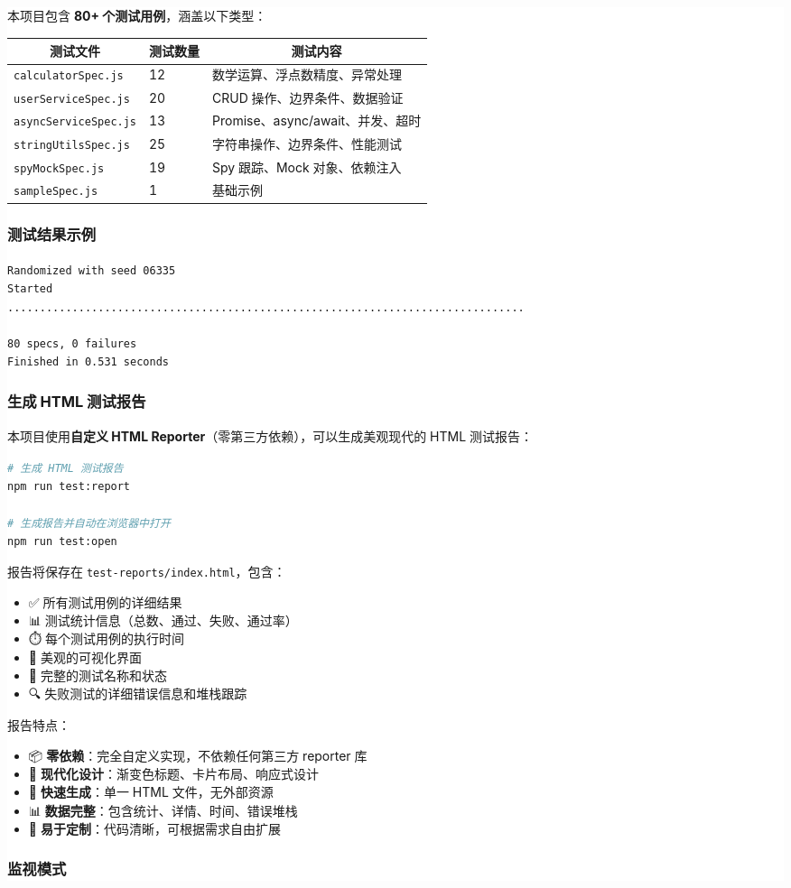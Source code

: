 本项目包含 **80+ 个测试用例**，涵盖以下类型：

| 测试文件 | 测试数量 | 测试内容 |
|---------|---------|----------|
| `calculatorSpec.js` | 12 | 数学运算、浮点数精度、异常处理 |
| `userServiceSpec.js` | 20 | CRUD 操作、边界条件、数据验证 |
| `asyncServiceSpec.js` | 13 | Promise、async/await、并发、超时 |
| `stringUtilsSpec.js` | 25 | 字符串操作、边界条件、性能测试 |
| `spyMockSpec.js` | 19 | Spy 跟踪、Mock 对象、依赖注入 |
| `sampleSpec.js` | 1 | 基础示例 |

### 测试结果示例

```
Randomized with seed 06335
Started
................................................................................

80 specs, 0 failures
Finished in 0.531 seconds
```

### 生成 HTML 测试报告

本项目使用**自定义 HTML Reporter**（零第三方依赖），可以生成美观现代的 HTML 测试报告：

```bash
# 生成 HTML 测试报告
npm run test:report

# 生成报告并自动在浏览器中打开
npm run test:open
```

报告将保存在 `test-reports/index.html`，包含：
- ✅ 所有测试用例的详细结果
- 📊 测试统计信息（总数、通过、失败、通过率）
- ⏱️ 每个测试用例的执行时间
- 🎨 美观的可视化界面
- 📝 完整的测试名称和状态
- 🔍 失败测试的详细错误信息和堆栈跟踪

报告特点：
- 📦 **零依赖**：完全自定义实现，不依赖任何第三方 reporter 库
- 🎨 **现代化设计**：渐变色标题、卡片布局、响应式设计
- 🚀 **快速生成**：单一 HTML 文件，无外部资源
- 📊 **数据完整**：包含统计、详情、时间、错误堆栈
- 🔧 **易于定制**：代码清晰，可根据需求自由扩展

### 监视模式
